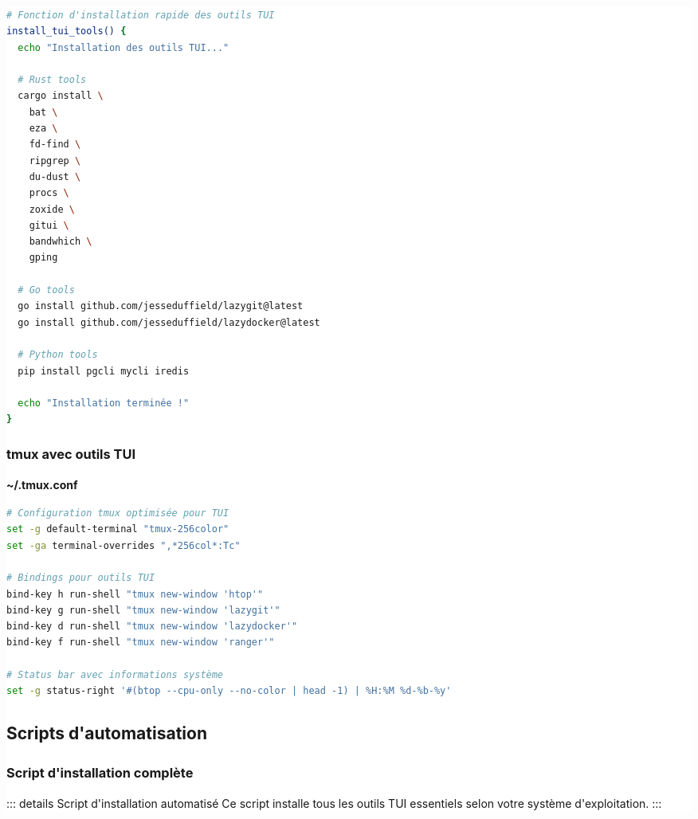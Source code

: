 ```bash
# Fonction d'installation rapide des outils TUI
install_tui_tools() {
  echo "Installation des outils TUI..."
  
  # Rust tools
  cargo install \
    bat \
    eza \
    fd-find \
    ripgrep \
    du-dust \
    procs \
    zoxide \
    gitui \
    bandwhich \
    gping
    
  # Go tools
  go install github.com/jesseduffield/lazygit@latest
  go install github.com/jesseduffield/lazydocker@latest
  
  # Python tools
  pip install pgcli mycli iredis
  
  echo "Installation terminée !"
}
```

### tmux avec outils TUI

**~/.tmux.conf**
```bash
# Configuration tmux optimisée pour TUI
set -g default-terminal "tmux-256color"
set -ga terminal-overrides ",*256col*:Tc"

# Bindings pour outils TUI
bind-key h run-shell "tmux new-window 'htop'"
bind-key g run-shell "tmux new-window 'lazygit'"
bind-key d run-shell "tmux new-window 'lazydocker'"
bind-key f run-shell "tmux new-window 'ranger'"

# Status bar avec informations système
set -g status-right '#(btop --cpu-only --no-color | head -1) | %H:%M %d-%b-%y'
```

## Scripts d'automatisation

### Script d'installation complète

::: details Script d'installation automatisé
Ce script installe tous les outils TUI essentiels selon votre système d'exploitation.
:::
